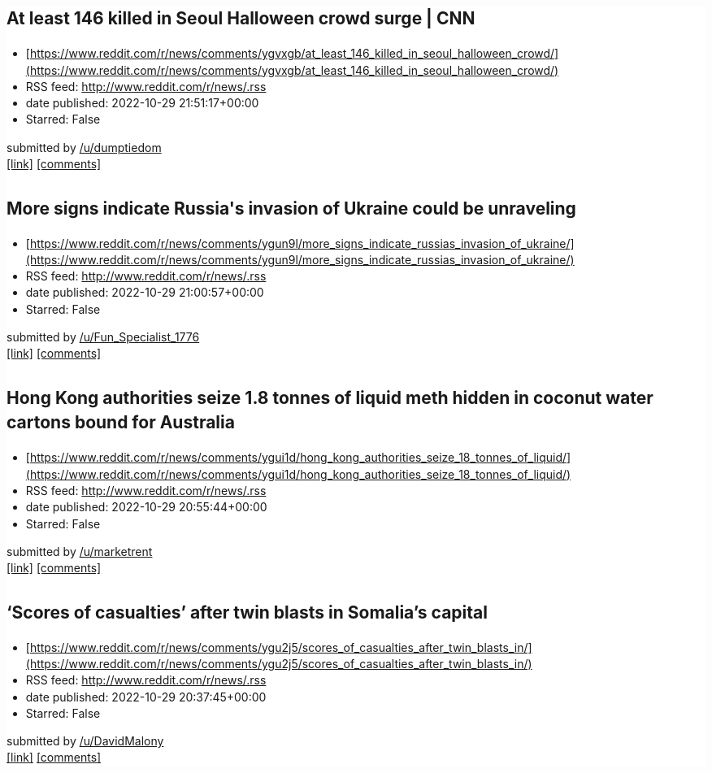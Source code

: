 ## At least 146 killed in Seoul Halloween crowd surge | CNN
 - [https://www.reddit.com/r/news/comments/ygvxgb/at_least_146_killed_in_seoul_halloween_crowd/](https://www.reddit.com/r/news/comments/ygvxgb/at_least_146_killed_in_seoul_halloween_crowd/)
 - RSS feed: http://www.reddit.com/r/news/.rss
 - date published: 2022-10-29 21:51:17+00:00
 - Starred: False

&#32; submitted by &#32; <a href="https://www.reddit.com/user/dumptiedom"> /u/dumptiedom </a> <br /> <span><a href="https://edition.cnn.com/asia/live-news/seoul-south-korea-halloween-deaths/index.html">[link]</a></span> &#32; <span><a href="https://www.reddit.com/r/news/comments/ygvxgb/at_least_146_killed_in_seoul_halloween_crowd/">[comments]</a></span>

## More signs indicate Russia's invasion of Ukraine could be unraveling
 - [https://www.reddit.com/r/news/comments/ygun9l/more_signs_indicate_russias_invasion_of_ukraine/](https://www.reddit.com/r/news/comments/ygun9l/more_signs_indicate_russias_invasion_of_ukraine/)
 - RSS feed: http://www.reddit.com/r/news/.rss
 - date published: 2022-10-29 21:00:57+00:00
 - Starred: False

&#32; submitted by &#32; <a href="https://www.reddit.com/user/Fun_Specialist_1776"> /u/Fun_Specialist_1776 </a> <br /> <span><a href="https://www.cbsnews.com/news/russia-invasion-ukraine-signs-unraveling/?intcid=CNI-00-10aaa3b">[link]</a></span> &#32; <span><a href="https://www.reddit.com/r/news/comments/ygun9l/more_signs_indicate_russias_invasion_of_ukraine/">[comments]</a></span>

## Hong Kong authorities seize 1.8 tonnes of liquid meth hidden in coconut water cartons bound for Australia
 - [https://www.reddit.com/r/news/comments/ygui1d/hong_kong_authorities_seize_18_tonnes_of_liquid/](https://www.reddit.com/r/news/comments/ygui1d/hong_kong_authorities_seize_18_tonnes_of_liquid/)
 - RSS feed: http://www.reddit.com/r/news/.rss
 - date published: 2022-10-29 20:55:44+00:00
 - Starred: False

&#32; submitted by &#32; <a href="https://www.reddit.com/user/marketrent"> /u/marketrent </a> <br /> <span><a href="https://www.abc.net.au/news/2022-10-29/hong-kong-seizes-meth-headed-to-australia/101594190">[link]</a></span> &#32; <span><a href="https://www.reddit.com/r/news/comments/ygui1d/hong_kong_authorities_seize_18_tonnes_of_liquid/">[comments]</a></span>

## ‘Scores of casualties’ after twin blasts in Somalia’s capital
 - [https://www.reddit.com/r/news/comments/ygu2j5/scores_of_casualties_after_twin_blasts_in/](https://www.reddit.com/r/news/comments/ygu2j5/scores_of_casualties_after_twin_blasts_in/)
 - RSS feed: http://www.reddit.com/r/news/.rss
 - date published: 2022-10-29 20:37:45+00:00
 - Starred: False

&#32; submitted by &#32; <a href="https://www.reddit.com/user/DavidMalony"> /u/DavidMalony </a> <br /> <span><a href="https://www.aljazeera.com/news/2022/10/29/two-blasts-target-somalias-education-ministry-police">[link]</a></span> &#32; <span><a href="https://www.reddit.com/r/news/comments/ygu2j5/scores_of_casualties_after_twin_blasts_in/">[comments]</a></span>
